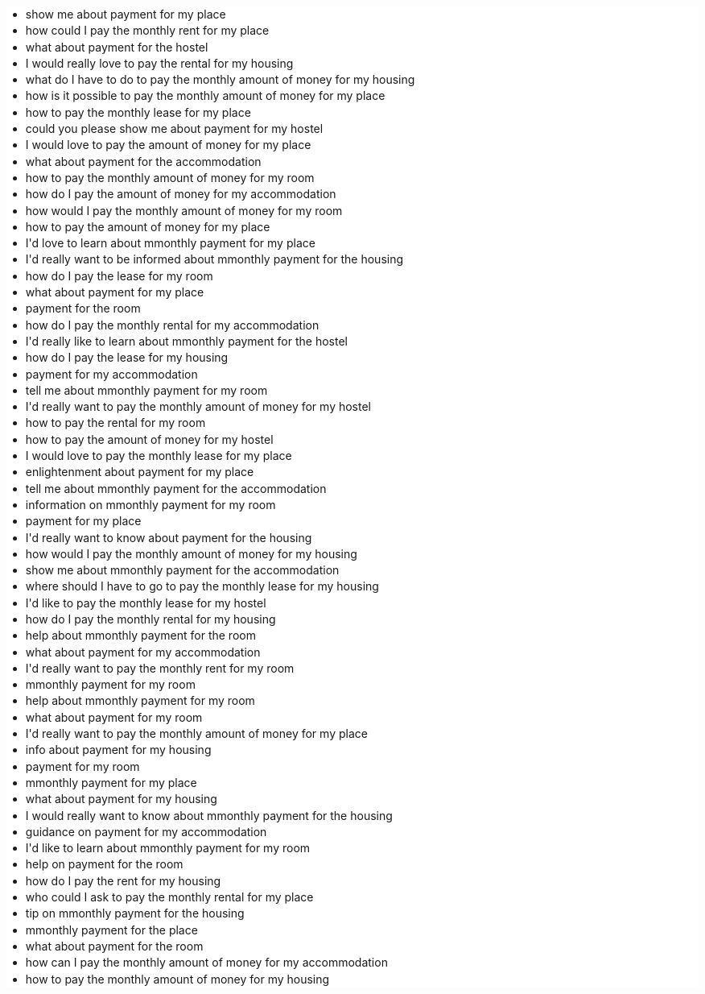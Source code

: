 - show me about payment for my place
- how could I pay the monthly rent for my place
- what about payment for the hostel
- I would really love to pay the rental for my housing
- what do I have to do to pay the monthly amount of money for my housing
- how is it possible to pay the monthly amount of money for my place
- how to pay the monthly lease for my place
- could you please show me about payment for my hostel
- I would love to pay the amount of money for my place
- what about payment for the accommodation
- how to pay the monthly amount of money for my room
- how do I pay the amount of money for my accommodation
- how would I pay the monthly amount of money for my room
- how to pay the amount of money for my place
- I'd love to learn about mmonthly payment for my place
- I'd really want to be informed about mmonthly payment for the housing
- how do I pay the lease for my room
- what about payment for my place
- payment for the room
- how do I pay the monthly rental for my accommodation
- I'd really like to learn about mmonthly payment for the hostel
- how do I pay the lease for my housing
- payment for my accommodation
- tell me about mmonthly payment for my room
- I'd really want to pay the monthly amount of money for my hostel
- how to pay the rental for my room
- how to pay the amount of money for my hostel
- I would love to pay the monthly lease for my place
- enlightenment about payment for my place
- tell me about mmonthly payment for the accommodation
- information on mmonthly payment for my room
- payment for my place
- I'd really want to know about payment for the housing
- how would I pay the monthly amount of money for my housing
- show me about mmonthly payment for the accommodation
- where should I have to go to pay the monthly lease for my housing
- I'd like to pay the monthly lease for my hostel
- how do I pay the monthly rental for my housing
- help about mmonthly payment for the room
- what about payment for my accommodation
- I'd really want to pay the monthly rent for my room
- mmonthly payment for my room
- help about mmonthly payment for my room
- what about payment for my room
- I'd really want to pay the monthly amount of money for my place
- info about payment for my housing
- payment for my room
- mmonthly payment for my place
- what about payment for my housing
- I would really want to know about mmonthly payment for the housing
- guidance on payment for my accommodation
- I'd like to learn about mmonthly payment for my room
- help on payment for the room
- how do I pay the rent for my housing
- who could I ask to pay the monthly rental for my place
- tip on mmonthly payment for the housing
- mmonthly payment for the place
- what about payment for the room
- how can I pay the monthly amount of money for my accommodation
- how to pay the monthly amount of money for my housing
